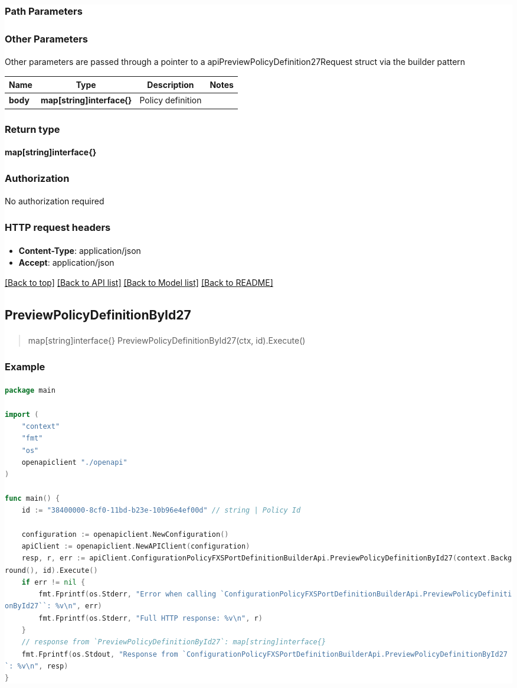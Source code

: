 ### Path Parameters



### Other Parameters

Other parameters are passed through a pointer to a apiPreviewPolicyDefinition27Request struct via the builder pattern


Name | Type | Description  | Notes
------------- | ------------- | ------------- | -------------
 **body** | **map[string]interface{}** | Policy definition | 

### Return type

**map[string]interface{}**

### Authorization

No authorization required

### HTTP request headers

- **Content-Type**: application/json
- **Accept**: application/json

[[Back to top]](#) [[Back to API list]](../README.md#documentation-for-api-endpoints)
[[Back to Model list]](../README.md#documentation-for-models)
[[Back to README]](../README.md)


## PreviewPolicyDefinitionById27

> map[string]interface{} PreviewPolicyDefinitionById27(ctx, id).Execute()





### Example

```go
package main

import (
    "context"
    "fmt"
    "os"
    openapiclient "./openapi"
)

func main() {
    id := "38400000-8cf0-11bd-b23e-10b96e4ef00d" // string | Policy Id

    configuration := openapiclient.NewConfiguration()
    apiClient := openapiclient.NewAPIClient(configuration)
    resp, r, err := apiClient.ConfigurationPolicyFXSPortDefinitionBuilderApi.PreviewPolicyDefinitionById27(context.Background(), id).Execute()
    if err != nil {
        fmt.Fprintf(os.Stderr, "Error when calling `ConfigurationPolicyFXSPortDefinitionBuilderApi.PreviewPolicyDefinitionById27``: %v\n", err)
        fmt.Fprintf(os.Stderr, "Full HTTP response: %v\n", r)
    }
    // response from `PreviewPolicyDefinitionById27`: map[string]interface{}
    fmt.Fprintf(os.Stdout, "Response from `ConfigurationPolicyFXSPortDefinitionBuilderApi.PreviewPolicyDefinitionById27`: %v\n", resp)
}
```